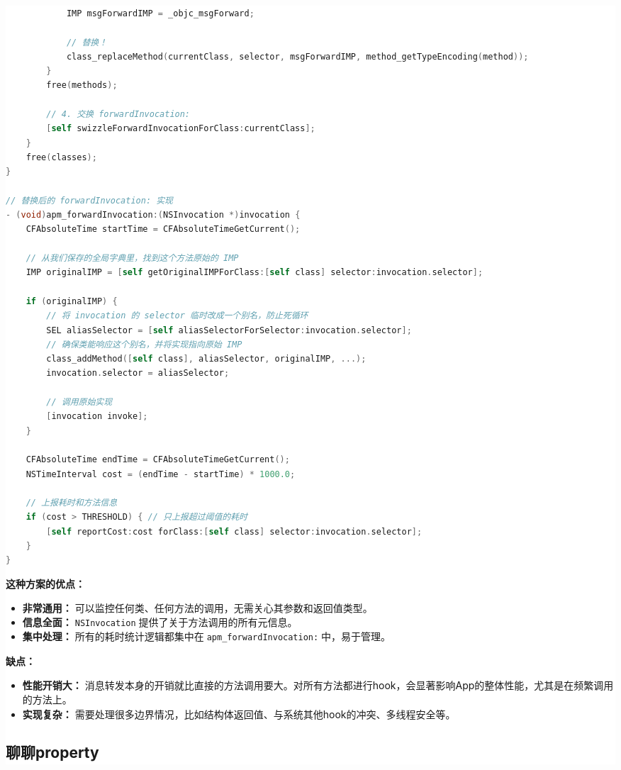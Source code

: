 ```objectivec
            IMP msgForwardIMP = _objc_msgForward; 
            
            // 替换！
            class_replaceMethod(currentClass, selector, msgForwardIMP, method_getTypeEncoding(method));
        }
        free(methods);
        
        // 4. 交换 forwardInvocation:
        [self swizzleForwardInvocationForClass:currentClass];
    }
    free(classes);
}

// 替换后的 forwardInvocation: 实现
- (void)apm_forwardInvocation:(NSInvocation *)invocation {
    CFAbsoluteTime startTime = CFAbsoluteTimeGetCurrent();

    // 从我们保存的全局字典里，找到这个方法原始的 IMP
    IMP originalIMP = [self getOriginalIMPForClass:[self class] selector:invocation.selector];
    
    if (originalIMP) {
        // 将 invocation 的 selector 临时改成一个别名，防止死循环
        SEL aliasSelector = [self aliasSelectorForSelector:invocation.selector];
        // 确保类能响应这个别名，并将实现指向原始 IMP
        class_addMethod([self class], aliasSelector, originalIMP, ...);
        invocation.selector = aliasSelector;
        
        // 调用原始实现
        [invocation invoke];
    }

    CFAbsoluteTime endTime = CFAbsoluteTimeGetCurrent();
    NSTimeInterval cost = (endTime - startTime) * 1000.0;
    
    // 上报耗时和方法信息
    if (cost > THRESHOLD) { // 只上报超过阈值的耗时
        [self reportCost:cost forClass:[self class] selector:invocation.selector];
    }
}
```

**这种方案的优点：**
*   **非常通用：** 可以监控任何类、任何方法的调用，无需关心其参数和返回值类型。
*   **信息全面：** `NSInvocation` 提供了关于方法调用的所有元信息。
*   **集中处理：** 所有的耗时统计逻辑都集中在 `apm_forwardInvocation:` 中，易于管理。

**缺点：**
*   **性能开销大：** 消息转发本身的开销就比直接的方法调用要大。对所有方法都进行hook，会显著影响App的整体性能，尤其是在频繁调用的方法上。
*   **实现复杂：** 需要处理很多边界情况，比如结构体返回值、与系统其他hook的冲突、多线程安全等。

## 聊聊property

